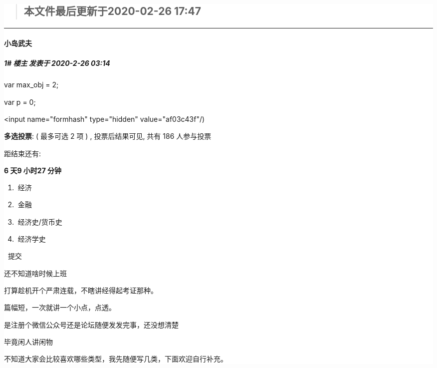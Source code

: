 > ## **本文件最后更新于2020-02-26 17:47** 



-----

####  小岛武夫  
##### 1#       楼主       发表于 2020-2-26 03:14




var max_obj = 2;

var p = 0;



<input name="formhash" type="hidden" value="af03c43f"/)

<strong>多选投票</strong>: ( 最多可选 2 项 ) , 投票后结果可见, 共有 186 人参与投票




距结束还有:

<strong>

6 天9 小时27 分钟

</strong>





1.  经济



2.  金融



3.  经济史/货币史



4.  经济学史


 
提交




还不知道啥时候上班

打算趁机开个严肃连载，不瞎讲经得起考证那种。


篇幅短，一次就讲一个小点，点透。

是注册个微信公众号还是论坛随便发发完事，还没想清楚


毕竟闲人讲闲物

不知道大家会比较喜欢哪些类型，我先随便写几类，下面欢迎自行补充。
